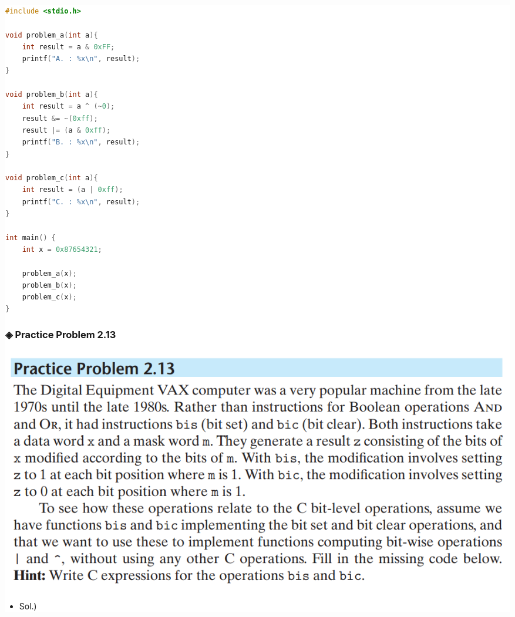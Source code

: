 ```C
#include <stdio.h>

void problem_a(int a){
    int result = a & 0xFF;
    printf("A. : %x\n", result);
}

void problem_b(int a){
    int result = a ^ (~0);
    result &= ~(0xff);
    result |= (a & 0xff);
    printf("B. : %x\n", result);
}

void problem_c(int a){
    int result = (a | 0xff);
    printf("C. : %x\n", result);
}

int main() {
    int x = 0x87654321;

    problem_a(x);
    problem_b(x);
    problem_c(x);
}
```



### ◈ Practice Problem 2.13
![](https://github.com/JoonHyeok-hozy-Kim/computer_systems_study/blob/main/contents/ch_02/problems/practice_problems/13.png)
* Sol.)

